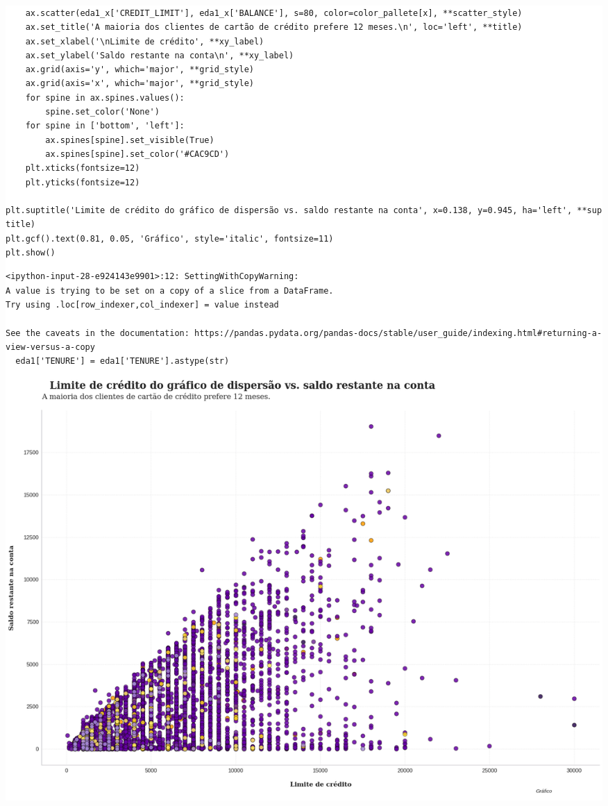 ```
    ax.scatter(eda1_x['CREDIT_LIMIT'], eda1_x['BALANCE'], s=80, color=color_pallete[x], **scatter_style)
    ax.set_title('A maioria dos clientes de cartão de crédito prefere 12 meses.\n', loc='left', **title)
    ax.set_xlabel('\nLimite de crédito', **xy_label)
    ax.set_ylabel('Saldo restante na conta\n', **xy_label)
    ax.grid(axis='y', which='major', **grid_style)
    ax.grid(axis='x', which='major', **grid_style)
    for spine in ax.spines.values():
        spine.set_color('None')
    for spine in ['bottom', 'left']:
        ax.spines[spine].set_visible(True)
        ax.spines[spine].set_color('#CAC9CD')
    plt.xticks(fontsize=12)
    plt.yticks(fontsize=12)

plt.suptitle('Limite de crédito do gráfico de dispersão vs. saldo restante na conta', x=0.138, y=0.945, ha='left', **suptitle)
plt.gcf().text(0.81, 0.05, 'Gráfico', style='italic', fontsize=11)
plt.show()

```

    <ipython-input-28-e924143e9901>:12: SettingWithCopyWarning: 
    A value is trying to be set on a copy of a slice from a DataFrame.
    Try using .loc[row_indexer,col_indexer] = value instead
    
    See the caveats in the documentation: https://pandas.pydata.org/pandas-docs/stable/user_guide/indexing.html#returning-a-view-versus-a-copy
      eda1['TENURE'] = eda1['TENURE'].astype(str)
    


    
![png](Data_Science_Cluster_com_KMeans_CreditCard_files/Data_Science_Cluster_com_KMeans_CreditCard_35_1.png)